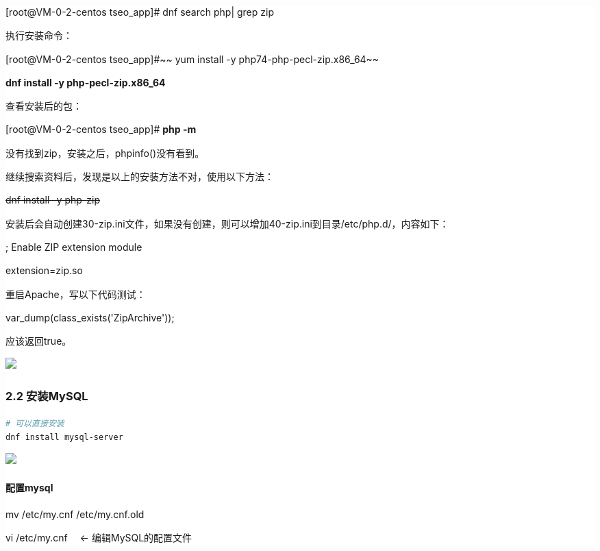 \[root@VM-0-2-centos tseo\_app]# dnf search php| grep zip

执行安装命令：

\[root@VM-0-2-centos tseo\_app]#~~ yum install -y php74-php-pecl-zip.x86\_64~~

**dnf install -y php-pecl-zip.x86\_64**

查看安装后的包：

\[root@VM-0-2-centos tseo\_app]# **php -m**

没有找到zip，安装之后，phpinfo()没有看到。



继续搜索资料后，发现是以上的安装方法不对，使用以下方法：

~~dnf install -y php-zip~~

安装后会自动创建30-zip.ini文件，如果没有创建，则可以增加40-zip.ini到目录/etc/php.d/，内容如下：



; Enable ZIP extension module

extension=zip.so



重启Apache，写以下代码测试：

var\_dump(class\_exists('ZipArchive'));

应该返回true。



![](https://s2.loli.net/2025/02/11/4DkeKarRqLTHPOB.png)





### 2.2 安装MySQL



```bash
# 可以直接安装
dnf install mysql-server
```



![](https://s2.loli.net/2025/02/11/gInzK8xamqslXtu.png)



#### 配置mysql



mv /etc/my.cnf /etc/my.cnf.old



vi /etc/my.cnf　 ← 编辑MySQL的配置文件
